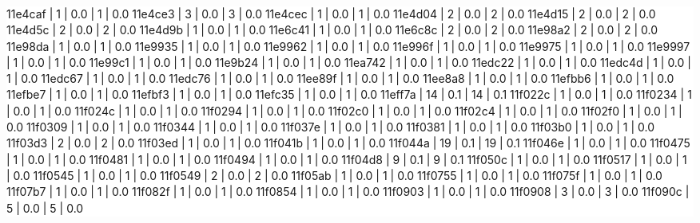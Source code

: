 11e4caf                                             |      1 |   0.0 |   1 |   0.0
11e4ce3                                             |      3 |   0.0 |   3 |   0.0
11e4cec                                             |      1 |   0.0 |   1 |   0.0
11e4d04                                             |      2 |   0.0 |   2 |   0.0
11e4d15                                             |      2 |   0.0 |   2 |   0.0
11e4d5c                                             |      2 |   0.0 |   2 |   0.0
11e4d9b                                             |      1 |   0.0 |   1 |   0.0
11e6c41                                             |      1 |   0.0 |   1 |   0.0
11e6c8c                                             |      2 |   0.0 |   2 |   0.0
11e98a2                                             |      2 |   0.0 |   2 |   0.0
11e98da                                             |      1 |   0.0 |   1 |   0.0
11e9935                                             |      1 |   0.0 |   1 |   0.0
11e9962                                             |      1 |   0.0 |   1 |   0.0
11e996f                                             |      1 |   0.0 |   1 |   0.0
11e9975                                             |      1 |   0.0 |   1 |   0.0
11e9997                                             |      1 |   0.0 |   1 |   0.0
11e99c1                                             |      1 |   0.0 |   1 |   0.0
11e9b24                                             |      1 |   0.0 |   1 |   0.0
11ea742                                             |      1 |   0.0 |   1 |   0.0
11edc22                                             |      1 |   0.0 |   1 |   0.0
11edc4d                                             |      1 |   0.0 |   1 |   0.0
11edc67                                             |      1 |   0.0 |   1 |   0.0
11edc76                                             |      1 |   0.0 |   1 |   0.0
11ee89f                                             |      1 |   0.0 |   1 |   0.0
11ee8a8                                             |      1 |   0.0 |   1 |   0.0
11efbb6                                             |      1 |   0.0 |   1 |   0.0
11efbe7                                             |      1 |   0.0 |   1 |   0.0
11efbf3                                             |      1 |   0.0 |   1 |   0.0
11efc35                                             |      1 |   0.0 |   1 |   0.0
11eff7a                                             |     14 |   0.1 |  14 |   0.1
11f022c                                             |      1 |   0.0 |   1 |   0.0
11f0234                                             |      1 |   0.0 |   1 |   0.0
11f024c                                             |      1 |   0.0 |   1 |   0.0
11f0294                                             |      1 |   0.0 |   1 |   0.0
11f02c0                                             |      1 |   0.0 |   1 |   0.0
11f02c4                                             |      1 |   0.0 |   1 |   0.0
11f02f0                                             |      1 |   0.0 |   1 |   0.0
11f0309                                             |      1 |   0.0 |   1 |   0.0
11f0344                                             |      1 |   0.0 |   1 |   0.0
11f037e                                             |      1 |   0.0 |   1 |   0.0
11f0381                                             |      1 |   0.0 |   1 |   0.0
11f03b0                                             |      1 |   0.0 |   1 |   0.0
11f03d3                                             |      2 |   0.0 |   2 |   0.0
11f03ed                                             |      1 |   0.0 |   1 |   0.0
11f041b                                             |      1 |   0.0 |   1 |   0.0
11f044a                                             |     19 |   0.1 |  19 |   0.1
11f046e                                             |      1 |   0.0 |   1 |   0.0
11f0475                                             |      1 |   0.0 |   1 |   0.0
11f0481                                             |      1 |   0.0 |   1 |   0.0
11f0494                                             |      1 |   0.0 |   1 |   0.0
11f04d8                                             |      9 |   0.1 |   9 |   0.1
11f050c                                             |      1 |   0.0 |   1 |   0.0
11f0517                                             |      1 |   0.0 |   1 |   0.0
11f0545                                             |      1 |   0.0 |   1 |   0.0
11f0549                                             |      2 |   0.0 |   2 |   0.0
11f05ab                                             |      1 |   0.0 |   1 |   0.0
11f0755                                             |      1 |   0.0 |   1 |   0.0
11f075f                                             |      1 |   0.0 |   1 |   0.0
11f07b7                                             |      1 |   0.0 |   1 |   0.0
11f082f                                             |      1 |   0.0 |   1 |   0.0
11f0854                                             |      1 |   0.0 |   1 |   0.0
11f0903                                             |      1 |   0.0 |   1 |   0.0
11f0908                                             |      3 |   0.0 |   3 |   0.0
11f090c                                             |      5 |   0.0 |   5 |   0.0